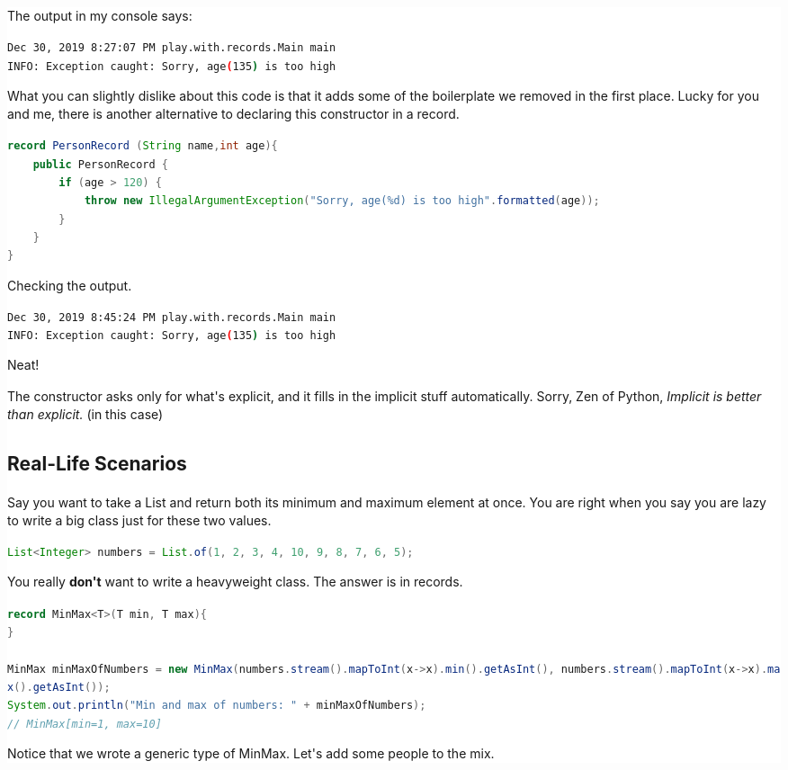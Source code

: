 ```java
```

The output in my console says:

```bash
Dec 30, 2019 8:27:07 PM play.with.records.Main main
INFO: Exception caught: Sorry, age(135) is too high
```

What you can slightly dislike about this code is that it adds some of the boilerplate we removed in the first place. Lucky for you and me, there is another alternative to declaring this constructor in a record.

```java
record PersonRecord (String name,int age){
    public PersonRecord {
        if (age > 120) {
            throw new IllegalArgumentException("Sorry, age(%d) is too high".formatted(age));
        }
    }
}
```

Checking the output.

```bash
Dec 30, 2019 8:45:24 PM play.with.records.Main main
INFO: Exception caught: Sorry, age(135) is too high
```

Neat!

The constructor asks only for what's explicit, and it fills in the implicit stuff automatically. Sorry, Zen of Python, *Implicit is better than explicit.* (in this case)

## Real-Life Scenarios

Say you want to take a List and return both its minimum and maximum element at once. You are right when you say you are lazy to write a big class just for these two values.

```java
List<Integer> numbers = List.of(1, 2, 3, 4, 10, 9, 8, 7, 6, 5);
```

You really **don't** want to write a heavyweight class. The answer is in records.

```java
record MinMax<T>(T min, T max){
}

MinMax minMaxOfNumbers = new MinMax(numbers.stream().mapToInt(x->x).min().getAsInt(), numbers.stream().mapToInt(x->x).max().getAsInt());
System.out.println("Min and max of numbers: " + minMaxOfNumbers);
// MinMax[min=1, max=10]
```

Notice that we wrote a generic type of MinMax. Let's add some people to the mix.

